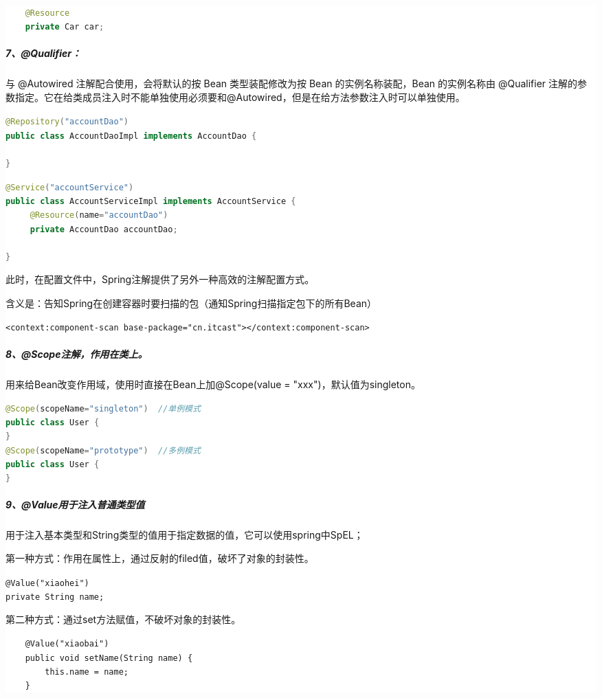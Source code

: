 ```java
    @Resource
    private Car car;
```

##### 7、@Qualifier：

与 @Autowired 注解配合使用，会将默认的按 Bean 类型装配修改为按 Bean 的实例名称装配，Bean 的实例名称由 @Qualifier 注解的参数指定。它在给类成员注入时不能单独使用必须要和@Autowired，但是在给方法参数注入时可以单独使用。

```java
@Repository("accountDao")
public class AccountDaoImpl implements AccountDao {

}
```

```java
@Service("accountService")
public class AccountServiceImpl implements AccountService {
     @Resource(name="accountDao")
     private AccountDao accountDao; 
 
}
```


此时，在配置文件中，Spring注解提供了另外一种高效的注解配置方式。

含义是：告知Spring在创建容器时要扫描的包（通知Spring扫描指定包下的所有Bean）


    <context:component-scan base-package="cn.itcast"></context:component-scan>
##### 8、@Scope注解，作用在类上。

用来给Bean改变作用域，使用时直接在Bean上加@Scope(value = "xxx")，默认值为singleton。

```java
@Scope(scopeName="singleton")  //单例模式
public class User {
}
@Scope(scopeName="prototype")  //多例模式
public class User {
}
```

##### 9、@Value用于注入普通类型值

用于注入基本类型和String类型的值用于指定数据的值，它可以使用spring中SpEL；

第一种方式：作用在属性上，通过反射的filed值，破坏了对象的封装性。

```
@Value("xiaohei")
private String name;
```

第二种方式：通过set方法赋值，不破坏对象的封装性。

```
    @Value("xiaobai")
    public void setName(String name) {
        this.name = name;
    }
```
